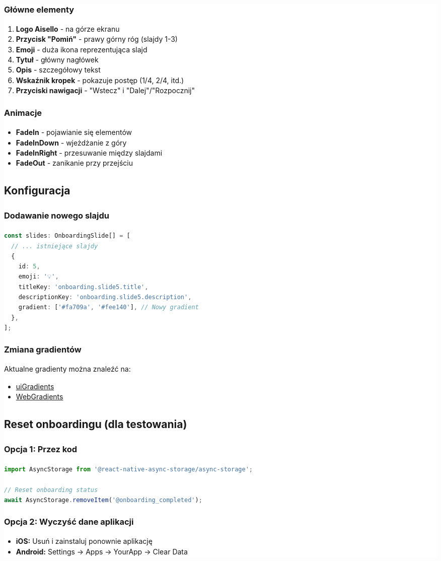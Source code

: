 ### Główne elementy

1. **Logo Aisello** - na górze ekranu
2. **Przycisk "Pomiń"** - prawy górny róg (slajdy 1-3)
3. **Emoji** - duża ikona reprezentująca slajd
4. **Tytuł** - główny nagłówek
5. **Opis** - szczegółowy tekst
6. **Wskaźnik kropek** - pokazuje postęp (1/4, 2/4, itd.)
7. **Przyciski nawigacji** - "Wstecz" i "Dalej"/"Rozpocznij"

### Animacje

- **FadeIn** - pojawianie się elementów
- **FadeInDown** - wjeżdżanie z góry
- **FadeInRight** - przesuwanie między slajdami
- **FadeOut** - zanikanie przy przejściu

## Konfiguracja

### Dodawanie nowego slajdu

```typescript
const slides: OnboardingSlide[] = [
  // ... istniejące slajdy
  {
    id: 5,
    emoji: '💡',
    titleKey: 'onboarding.slide5.title',
    descriptionKey: 'onboarding.slide5.description',
    gradient: ['#fa709a', '#fee140'], // Nowy gradient
  },
];
```

### Zmiana gradientów

Aktualne gradienty można znaleźć na:
- [uiGradients](https://uigradients.com/)
- [WebGradients](https://webgradients.com/)

## Reset onboardingu (dla testowania)

### Opcja 1: Przez kod
```typescript
import AsyncStorage from '@react-native-async-storage/async-storage';

// Reset onboarding status
await AsyncStorage.removeItem('@onboarding_completed');
```

### Opcja 2: Wyczyść dane aplikacji
- **iOS:** Usuń i zainstaluj ponownie aplikację
- **Android:** Settings → Apps → YourApp → Clear Data
